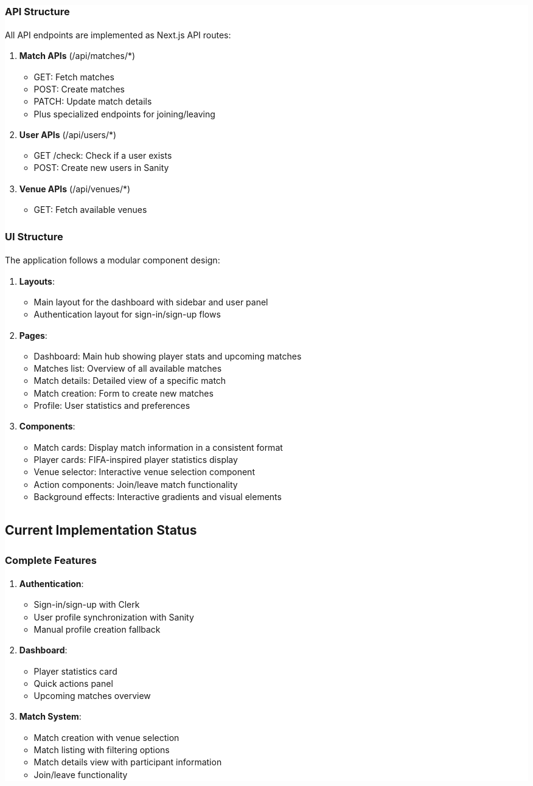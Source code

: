 ### API Structure
All API endpoints are implemented as Next.js API routes:
1. **Match APIs** (/api/matches/*)
   - GET: Fetch matches
   - POST: Create matches
   - PATCH: Update match details
   - Plus specialized endpoints for joining/leaving

2. **User APIs** (/api/users/*)
   - GET /check: Check if a user exists
   - POST: Create new users in Sanity

3. **Venue APIs** (/api/venues/*)
   - GET: Fetch available venues

### UI Structure
The application follows a modular component design:
1. **Layouts**:
   - Main layout for the dashboard with sidebar and user panel
   - Authentication layout for sign-in/sign-up flows

2. **Pages**:
   - Dashboard: Main hub showing player stats and upcoming matches
   - Matches list: Overview of all available matches
   - Match details: Detailed view of a specific match
   - Match creation: Form to create new matches
   - Profile: User statistics and preferences

3. **Components**:
   - Match cards: Display match information in a consistent format
   - Player cards: FIFA-inspired player statistics display
   - Venue selector: Interactive venue selection component
   - Action components: Join/leave match functionality
   - Background effects: Interactive gradients and visual elements

## Current Implementation Status

### Complete Features
1. **Authentication**:
   - Sign-in/sign-up with Clerk
   - User profile synchronization with Sanity
   - Manual profile creation fallback

2. **Dashboard**:
   - Player statistics card
   - Quick actions panel
   - Upcoming matches overview

3. **Match System**:
   - Match creation with venue selection
   - Match listing with filtering options
   - Match details view with participant information
   - Join/leave functionality
